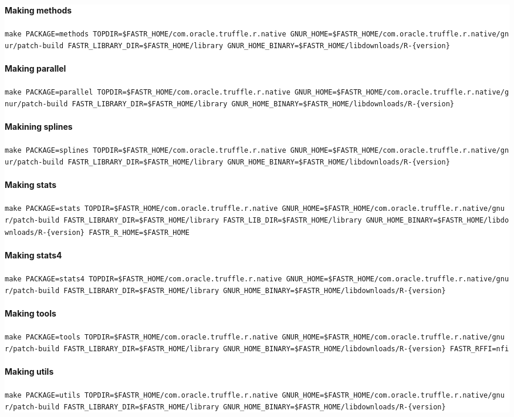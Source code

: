 #### Making methods
```
make PACKAGE=methods TOPDIR=$FASTR_HOME/com.oracle.truffle.r.native GNUR_HOME=$FASTR_HOME/com.oracle.truffle.r.native/gnur/patch-build FASTR_LIBRARY_DIR=$FASTR_HOME/library GNUR_HOME_BINARY=$FASTR_HOME/libdownloads/R-{version}
```

#### Making parallel
```
make PACKAGE=parallel TOPDIR=$FASTR_HOME/com.oracle.truffle.r.native GNUR_HOME=$FASTR_HOME/com.oracle.truffle.r.native/gnur/patch-build FASTR_LIBRARY_DIR=$FASTR_HOME/library GNUR_HOME_BINARY=$FASTR_HOME/libdownloads/R-{version}
```

#### Makining splines
```
make PACKAGE=splines TOPDIR=$FASTR_HOME/com.oracle.truffle.r.native GNUR_HOME=$FASTR_HOME/com.oracle.truffle.r.native/gnur/patch-build FASTR_LIBRARY_DIR=$FASTR_HOME/library GNUR_HOME_BINARY=$FASTR_HOME/libdownloads/R-{version}
```

#### Making stats
```
make PACKAGE=stats TOPDIR=$FASTR_HOME/com.oracle.truffle.r.native GNUR_HOME=$FASTR_HOME/com.oracle.truffle.r.native/gnur/patch-build FASTR_LIBRARY_DIR=$FASTR_HOME/library FASTR_LIB_DIR=$FASTR_HOME/library GNUR_HOME_BINARY=$FASTR_HOME/libdownloads/R-{version} FASTR_R_HOME=$FASTR_HOME
```

#### Making stats4
```
make PACKAGE=stats4 TOPDIR=$FASTR_HOME/com.oracle.truffle.r.native GNUR_HOME=$FASTR_HOME/com.oracle.truffle.r.native/gnur/patch-build FASTR_LIBRARY_DIR=$FASTR_HOME/library GNUR_HOME_BINARY=$FASTR_HOME/libdownloads/R-{version}
```

#### Making tools
```
make PACKAGE=tools TOPDIR=$FASTR_HOME/com.oracle.truffle.r.native GNUR_HOME=$FASTR_HOME/com.oracle.truffle.r.native/gnur/patch-build FASTR_LIBRARY_DIR=$FASTR_HOME/library GNUR_HOME_BINARY=$FASTR_HOME/libdownloads/R-{version} FASTR_RFFI=nfi
```

#### Making utils
```
make PACKAGE=utils TOPDIR=$FASTR_HOME/com.oracle.truffle.r.native GNUR_HOME=$FASTR_HOME/com.oracle.truffle.r.native/gnur/patch-build FASTR_LIBRARY_DIR=$FASTR_HOME/library GNUR_HOME_BINARY=$FASTR_HOME/libdownloads/R-{version}
```
